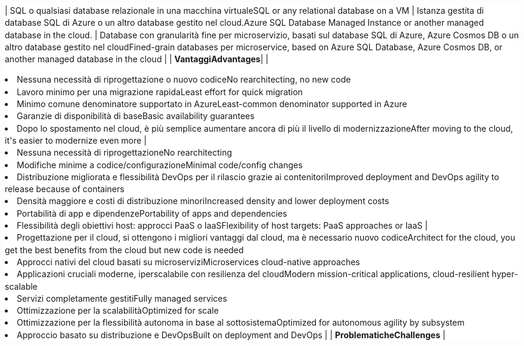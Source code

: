 | <span data-ttu-id="bb561-187">SQL o qualsiasi database relazionale in una macchina virtuale</span><span class="sxs-lookup"><span data-stu-id="bb561-187">SQL or any relational database on a VM</span></span> | <span data-ttu-id="bb561-188">Istanza gestita di database SQL di Azure o un altro database gestito nel cloud.</span><span class="sxs-lookup"><span data-stu-id="bb561-188">Azure SQL Database Managed Instance or another managed database in the cloud.</span></span> | <span data-ttu-id="bb561-189">Database con granularità fine per microservizio, basati sul database SQL di Azure, Azure Cosmos DB o un altro database gestito nel cloud</span><span class="sxs-lookup"><span data-stu-id="bb561-189">Fined-grain databases per microservice, based on Azure SQL Database, Azure Cosmos DB, or another managed database in the cloud</span></span> |
| <span data-ttu-id="bb561-190">**Vantaggi**</span><span class="sxs-lookup"><span data-stu-id="bb561-190">**Advantages**</span></span>|
| <li><span data-ttu-id="bb561-191">Nessuna necessità di riprogettazione o nuovo codice</span><span class="sxs-lookup"><span data-stu-id="bb561-191">No rearchitecting, no new code</span></span> <li> <span data-ttu-id="bb561-192">Lavoro minimo per una migrazione rapida</span><span class="sxs-lookup"><span data-stu-id="bb561-192">Least effort for quick migration</span></span> <li> <span data-ttu-id="bb561-193">Minimo comune denominatore supportato in Azure</span><span class="sxs-lookup"><span data-stu-id="bb561-193">Least-common denominator supported in Azure</span></span> <li> <span data-ttu-id="bb561-194">Garanzie di disponibilità di base</span><span class="sxs-lookup"><span data-stu-id="bb561-194">Basic availability guarantees</span></span> <li> <span data-ttu-id="bb561-195">Dopo lo spostamento nel cloud, è più semplice aumentare ancora di più il livello di modernizzazione</span><span class="sxs-lookup"><span data-stu-id="bb561-195">After moving to the cloud, it's easier to modernize even more</span></span> | <li> <span data-ttu-id="bb561-196">Nessuna necessità di riprogettazione</span><span class="sxs-lookup"><span data-stu-id="bb561-196">No rearchitecting</span></span> <li> <span data-ttu-id="bb561-197">Modifiche minime a codice/configurazione</span><span class="sxs-lookup"><span data-stu-id="bb561-197">Minimal code/config changes</span></span> <li> <span data-ttu-id="bb561-198">Distribuzione migliorata e flessibilità DevOps per il rilascio grazie ai contenitori</span><span class="sxs-lookup"><span data-stu-id="bb561-198">Improved deployment and DevOps agility to release because of containers</span></span> <li> <span data-ttu-id="bb561-199">Densità maggiore e costi di distribuzione minori</span><span class="sxs-lookup"><span data-stu-id="bb561-199">Increased density and lower deployment costs</span></span> <li> <span data-ttu-id="bb561-200">Portabilità di app e dipendenze</span><span class="sxs-lookup"><span data-stu-id="bb561-200">Portability of apps and dependencies</span></span> <li> <span data-ttu-id="bb561-201">Flessibilità degli obiettivi host: approcci PaaS o IaaS</span><span class="sxs-lookup"><span data-stu-id="bb561-201">Flexibility of host targets: PaaS approaches or IaaS</span></span> | <li> <span data-ttu-id="bb561-202">Progettazione per il cloud, si ottengono i migliori vantaggi dal cloud, ma è necessario nuovo codice</span><span class="sxs-lookup"><span data-stu-id="bb561-202">Architect for the cloud, you get the best benefits from the cloud but new code is needed</span></span> <li> <span data-ttu-id="bb561-203">Approcci nativi del cloud basati su microservizi</span><span class="sxs-lookup"><span data-stu-id="bb561-203">Microservices cloud-native approaches</span></span> <li> <span data-ttu-id="bb561-204">Applicazioni cruciali moderne, iperscalabile con resilienza del cloud</span><span class="sxs-lookup"><span data-stu-id="bb561-204">Modern mission-critical applications, cloud-resilient hyper-scalable</span></span> <li> <span data-ttu-id="bb561-205">Servizi completamente gestiti</span><span class="sxs-lookup"><span data-stu-id="bb561-205">Fully managed services</span></span> <li> <span data-ttu-id="bb561-206">Ottimizzazione per la scalabilità</span><span class="sxs-lookup"><span data-stu-id="bb561-206">Optimized for scale</span></span> <li> <span data-ttu-id="bb561-207">Ottimizzazione per la flessibilità autonoma in base al sottosistema</span><span class="sxs-lookup"><span data-stu-id="bb561-207">Optimized for autonomous agility by subsystem</span></span> <li> <span data-ttu-id="bb561-208">Approccio basato su distribuzione e DevOps</span><span class="sxs-lookup"><span data-stu-id="bb561-208">Built on deployment and DevOps</span></span> |
| <span data-ttu-id="bb561-209">**Problematiche**</span><span class="sxs-lookup"><span data-stu-id="bb561-209">**Challenges**</span></span> |